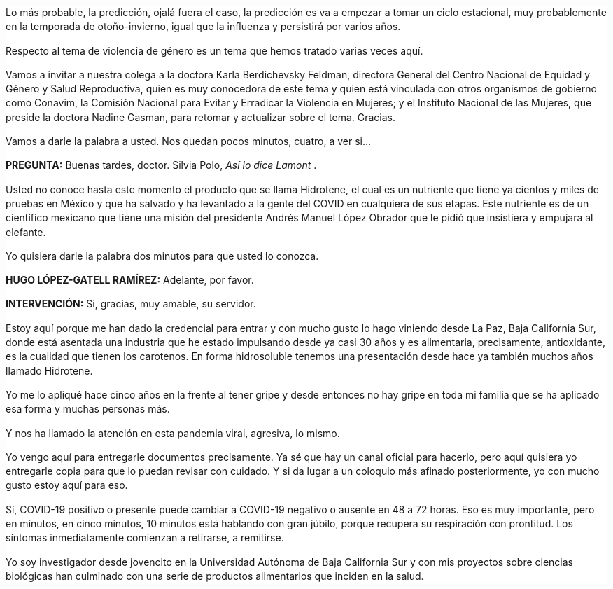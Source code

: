 Lo más probable, la predicción, ojalá fuera el caso, la predicción es va a
empezar a tomar un ciclo estacional, muy probablemente en la temporada de
otoño-invierno, igual que la influenza y persistirá por varios años.

Respecto al tema de violencia de género es un tema que hemos tratado varias
veces aquí.

Vamos a invitar a nuestra colega a la doctora Karla Berdichevsky Feldman,
directora General del Centro Nacional de Equidad y Género y Salud
Reproductiva, quien es muy conocedora de este tema y quien está vinculada con
otros organismos de gobierno como Conavim, la Comisión Nacional para Evitar y
Erradicar la Violencia en Mujeres; y el Instituto Nacional de las Mujeres, que
preside la doctora Nadine Gasman, para retomar y actualizar sobre el tema.
Gracias.

Vamos a darle la palabra a usted. Nos quedan pocos minutos, cuatro, a ver si…

**PREGUNTA:** Buenas tardes, doctor. Silvia Polo, _Así lo dice Lamont_ .

Usted no conoce hasta este momento el producto que se llama Hidrotene, el cual
es un nutriente que tiene ya cientos y miles de pruebas en México y que ha
salvado y ha levantado a la gente del COVID en cualquiera de sus etapas. Este
nutriente es de un científico mexicano que tiene una misión del presidente
Andrés Manuel López Obrador que le pidió que insistiera y empujara al
elefante.

Yo quisiera darle la palabra dos minutos para que usted lo conozca.

**HUGO LÓPEZ-GATELL RAMÍREZ:** Adelante, por favor.

**INTERVENCIÓN:** Sí, gracias, muy amable, su servidor.

Estoy aquí porque me han dado la credencial para entrar y con mucho gusto lo
hago viniendo desde La Paz, Baja California Sur, donde está asentada una
industria que he estado impulsando desde ya casi 30 años y es alimentaria,
precisamente, antioxidante, es la cualidad que tienen los carotenos. En forma
hidrosoluble tenemos una presentación desde hace ya también muchos años
llamado Hidrotene.

Yo me lo apliqué hace cinco años en la frente al tener gripe y desde entonces
no hay gripe en toda mi familia que se ha aplicado esa forma y muchas personas
más.

Y nos ha llamado la atención en esta pandemia viral, agresiva, lo mismo.

Yo vengo aquí para entregarle documentos precisamente. Ya sé que hay un canal
oficial para hacerlo, pero aquí quisiera yo entregarle copia para que lo
puedan revisar con cuidado. Y si da lugar a un coloquio más afinado
posteriormente, yo con mucho gusto estoy aquí para eso.

Sí, COVID-19 positivo o presente puede cambiar a COVID-19 negativo o ausente
en 48 a 72 horas. Eso es muy importante, pero en minutos, en cinco minutos, 10
minutos está hablando con gran júbilo, porque recupera su respiración con
prontitud. Los síntomas inmediatamente comienzan a retirarse, a remitirse.

Yo soy investigador desde jovencito en la Universidad Autónoma de Baja
California Sur y con mis proyectos sobre ciencias biológicas han culminado con
una serie de productos alimentarios que inciden en la salud.
